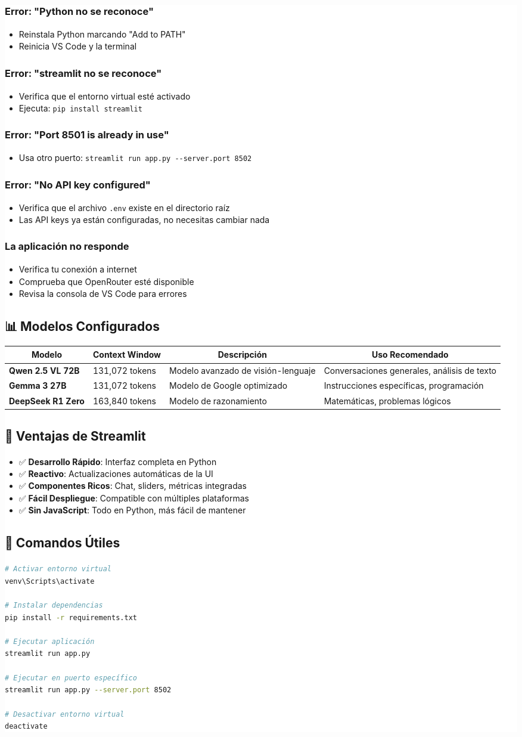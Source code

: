 ### **Error: "Python no se reconoce"**
- Reinstala Python marcando "Add to PATH"
- Reinicia VS Code y la terminal

### **Error: "streamlit no se reconoce"**
- Verifica que el entorno virtual esté activado
- Ejecuta: `pip install streamlit`

### **Error: "Port 8501 is already in use"**
- Usa otro puerto: `streamlit run app.py --server.port 8502`

### **Error: "No API key configured"**
- Verifica que el archivo `.env` existe en el directorio raíz
- Las API keys ya están configuradas, no necesitas cambiar nada

### **La aplicación no responde**
- Verifica tu conexión a internet
- Comprueba que OpenRouter esté disponible
- Revisa la consola de VS Code para errores

## 📊 Modelos Configurados

| Modelo | Context Window | Descripción | Uso Recomendado |
|--------|---------------|-------------|-----------------|
| **Qwen 2.5 VL 72B** | 131,072 tokens | Modelo avanzado de visión-lenguaje | Conversaciones generales, análisis de texto |
| **Gemma 3 27B** | 131,072 tokens | Modelo de Google optimizado | Instrucciones específicas, programación |
| **DeepSeek R1 Zero** | 163,840 tokens | Modelo de razonamiento | Matemáticas, problemas lógicos |

## 🚀 Ventajas de Streamlit

- ✅ **Desarrollo Rápido**: Interfaz completa en Python
- ✅ **Reactivo**: Actualizaciones automáticas de la UI
- ✅ **Componentes Ricos**: Chat, sliders, métricas integradas
- ✅ **Fácil Despliegue**: Compatible con múltiples plataformas
- ✅ **Sin JavaScript**: Todo en Python, más fácil de mantener

## 📝 Comandos Útiles

```bash
# Activar entorno virtual
venv\Scripts\activate

# Instalar dependencias
pip install -r requirements.txt

# Ejecutar aplicación
streamlit run app.py

# Ejecutar en puerto específico
streamlit run app.py --server.port 8502

# Desactivar entorno virtual
deactivate
```
